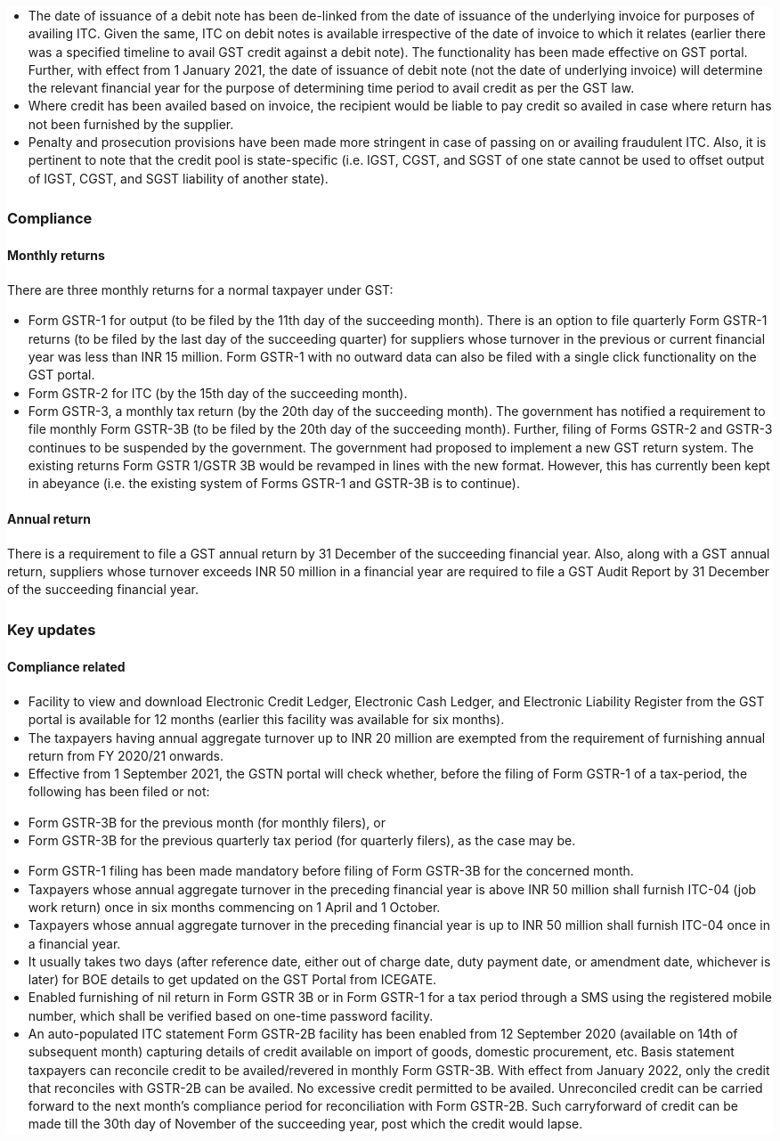 * The date of issuance of a debit note has been de-linked from the date of issuance of the underlying invoice for purposes of availing ITC. Given the same, ITC on debit notes is available irrespective of the date of invoice to which it relates (earlier there was a specified timeline to avail GST credit against a debit note). The functionality has been made effective on GST portal. Further, with effect from 1 January 2021, the date of issuance of debit note (not the date of underlying invoice) will determine the relevant financial year for the purpose of determining time period to avail credit as per the GST law.
* Where credit has been availed based on invoice, the recipient would be liable to pay credit so availed in case where return has not been furnished by the supplier.
* Penalty and prosecution provisions have been made more stringent in case of passing on or availing fraudulent ITC.
Also, it is pertinent to note that the credit pool is state-specific (i.e. IGST, CGST, and SGST of one state cannot be used to offset output of IGST, CGST, and SGST liability of another state).
### Compliance
#### Monthly returns
There are three monthly returns for a normal taxpayer under GST:
* Form GSTR-1 for output (to be filed by the 11th day of the succeeding month). There is an option to file quarterly Form GSTR-1 returns (to be filed by the last day of the succeeding quarter) for suppliers whose turnover in the previous or current financial year was less than INR 15 million. Form GSTR-1 with no outward data can also be filed with a single click functionality on the GST portal.
* Form GSTR-2 for ITC (by the 15th day of the succeeding month).
* Form GSTR-3, a monthly tax return (by the 20th day of the succeeding month).
The government has notified a requirement to file monthly Form GSTR-3B (to be filed by the 20th day of the succeeding month).
Further, filing of Forms GSTR-2 and GSTR-3 continues to be suspended by the government.
The government had proposed to implement a new GST return system. The existing returns Form GSTR 1/GSTR 3B would be revamped in lines with the new format. However, this has currently been kept in abeyance (i.e. the existing system of Forms GSTR-1 and GSTR-3B is to continue).
#### Annual return
There is a requirement to file a GST annual return by 31 December of the succeeding financial year. Also, along with a GST annual return, suppliers whose turnover exceeds INR 50 million in a financial year are required to file a GST Audit Report by 31 December of the succeeding financial year.
### Key updates
#### Compliance related
* Facility to view and download Electronic Credit Ledger, Electronic Cash Ledger, and Electronic Liability Register from the GST portal is available for 12 months (earlier this facility was available for six months).
* The taxpayers having annual aggregate turnover up to INR 20 million are exempted from the requirement of furnishing annual return from FY 2020/21 onwards.
* Effective from 1 September 2021, the GSTN portal will check whether, before the filing of Form GSTR-1 of a tax-period, the following has been filed or not:
+ Form GSTR-3B for the previous month (for monthly filers), or
+ Form GSTR-3B for the previous quarterly tax period (for quarterly filers), as the case may be.
* Form GSTR-1 filing has been made mandatory before filing of Form GSTR-3B for the concerned month.
* Taxpayers whose annual aggregate turnover in the preceding financial year is above INR 50 million shall furnish ITC-04 (job work return) once in six months commencing on 1 April and 1 October.
* Taxpayers whose annual aggregate turnover in the preceding financial year is up to INR 50 million shall furnish ITC-04 once in a financial year.
* It usually takes two days (after reference date, either out of charge date, duty payment date, or amendment date, whichever is later) for BOE details to get updated on the GST Portal from ICEGATE.
* Enabled furnishing of nil return in Form GSTR 3B or in Form GSTR-1 for a tax period through a SMS using the registered mobile number, which shall be verified based on one-time password facility.
* An auto-populated ITC statement Form GSTR-2B facility has been enabled from 12 September 2020 (available on 14th of subsequent month) capturing details of credit available on import of goods, domestic procurement, etc. Basis statement taxpayers can reconcile credit to be availed/revered in monthly Form GSTR-3B. With effect from January 2022, only the credit that reconciles with GSTR-2B can be availed. No excessive credit permitted to be availed. Unreconciled credit can be carried forward to the next month’s compliance period for reconciliation with Form GSTR-2B. Such carryforward of credit can be made till the 30th day of November of the succeeding year, post which the credit would lapse.